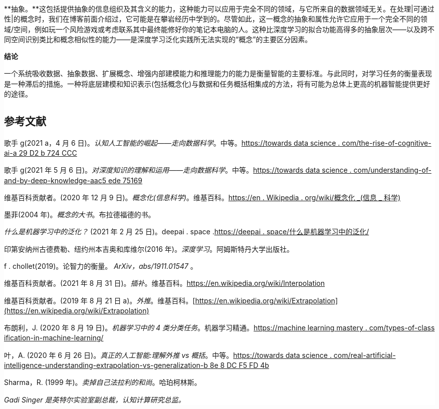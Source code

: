 **抽象。**这包括提供抽象的信息组织及其含义的能力，这种能力可以应用于完全不同的领域，与它所来自的数据领域无关。在处理|可通过性|的概念时，我们在博客前面介绍过，它可能是在攀岩经历中学到的。尽管如此，这一概念的抽象和属性允许它应用于一个完全不同的领域/空间，例如玩一个风险游戏或考虑联系其中最终能修好你的笔记本电脑的人。这种比深度学习的拟合功能高得多的抽象层次——以及跨不同空间识别类比和概念相似性的能力——是深度学习泛化实践所无法实现的“概念”的主要区分因素。

**结论**

一个系统吸收数据、抽象数据、扩展概念、增强内部建模能力和推理能力的能力是衡量智能的主要标准。与此同时，对学习任务的衡量表现是一种滞后的措施。一种将底层建模和知识表示(包括概念化)与数据和任务概括相集成的方法，将有可能为总体上更高的机器智能提供更好的途径。

## **参考文献**

歌手 g(2021 a，4 月 6 日)。*认知人工智能的崛起——走向数据科学*。中等。[https://towards data science . com/the-rise-of-cognitive-ai-a 29 D2 b 724 CCC](/the-rise-of-cognitive-ai-a29d2b724ccc)

歌手 g(2021 年 5 月 6 日)。*对深度知识的理解和运用——走向数据科学*。中等。[https://towards data science . com/understanding-of-and-by-deep-knowledge-aac5 ede 75169](/understanding-of-and-by-deep-knowledge-aac5ede75169)

维基百科贡献者。(2020 年 12 月 9 日)。*概念化(信息科学)*。维基百科。[https://en . Wikipedia . org/wiki/概念化 _(信息 _ 科学)](https://en.wikipedia.org/wiki/Conceptualization_(information_science))

墨菲(2004 年)。*概念的大书*。布拉德福德的书。

*什么是机器学习中的泛化？* (2021 年 2 月 25 日)。deepai . space .[https://deepai . space/什么是机器学习中的泛化/](https://deepai.space/what-is-generalization-in-machine-learning/)

印第安纳州古德费勒、纽约州本吉奥和库维尔(2016 年)。*深度学习*。阿姆斯特丹大学出版社。

f . chollet(2019)。论智力的衡量。 *ArXiv，abs/1911.01547* 。

维基百科贡献者。(2021 年 8 月 31 日)。*插补*。维基百科。https://en.wikipedia.org/wiki/Interpolation

维基百科贡献者。(2019 年 8 月 21 日 a)。*外推*。维基百科。[https://en.wikipedia.org/wiki/Extrapolation](https://en.wikipedia.org/wiki/Extrapolation)

布朗利，J. (2020 年 8 月 19 日)。*机器学习中的 4 类分类任务*。机器学习精通。[https://machine learning mastery . com/types-of-class ification-in-machine-learning/](https://machinelearningmastery.com/types-of-classification-in-machine-learning/)

叶，A. (2020 年 6 月 26 日)。*真正的人工智能:理解外推 vs 概括*。中等。[https://towards data science . com/real-artificial-intelligence-understanding-extrapolation-vs-generalization-b 8e 8 DC F5 FD 4b](/real-artificial-intelligence-understanding-extrapolation-vs-generalization-b8e8dcf5fd4b)

Sharma，R. (1999 年)。*卖掉自己法拉利的和尚*。哈珀柯林斯。

*Gadi Singer 是英特尔实验室副总裁，认知计算研究总监。*